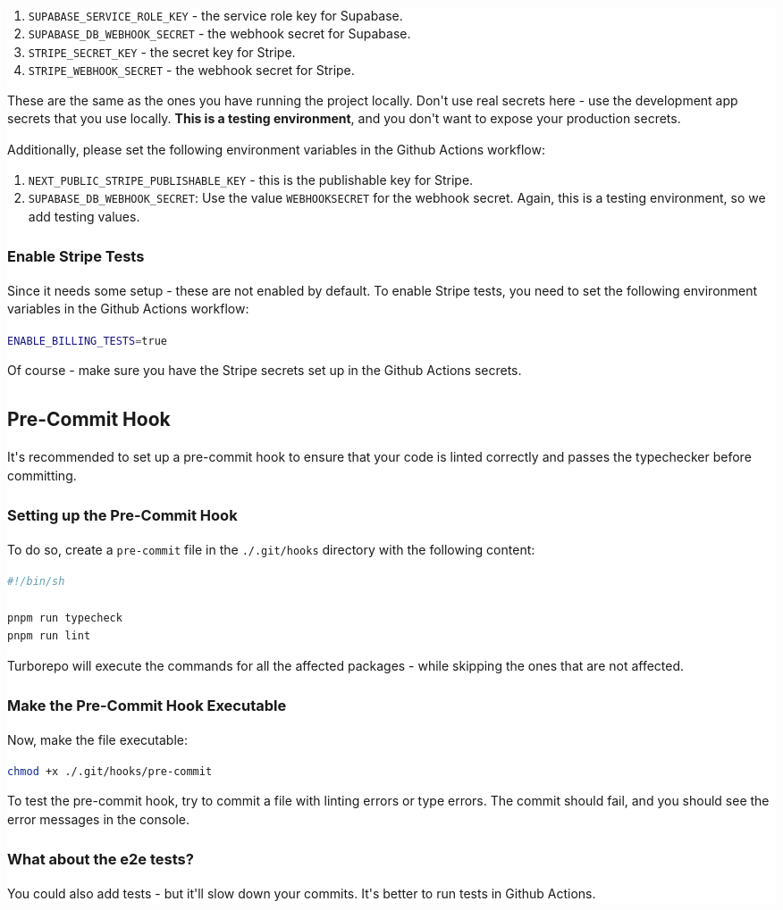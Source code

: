 1. `SUPABASE_SERVICE_ROLE_KEY` - the service role key for Supabase.
2. `SUPABASE_DB_WEBHOOK_SECRET` - the webhook secret for Supabase.
3. `STRIPE_SECRET_KEY` - the secret key for Stripe.
4. `STRIPE_WEBHOOK_SECRET` - the webhook secret for Stripe.

These are the same as the ones you have running the project locally. Don't use real secrets here - use the development app secrets that you use locally. **This is a testing environment**, and you don't want to expose your production secrets.

Additionally, please set the following environment variables in the Github Actions workflow:

1. `NEXT_PUBLIC_STRIPE_PUBLISHABLE_KEY` - this is the publishable key for Stripe.
2. `SUPABASE_DB_WEBHOOK_SECRET`: Use the value `WEBHOOKSECRET` for the webhook secret. Again, this is a testing environment, so we add testing values.

### Enable Stripe Tests

Since it needs some setup - these are not enabled by default. To enable Stripe tests, you need to set the following environment variables in the Github Actions workflow:

```bash
ENABLE_BILLING_TESTS=true
```

Of course - make sure you have the Stripe secrets set up in the Github Actions secrets.

## Pre-Commit Hook

It's recommended to set up a pre-commit hook to ensure that your code is linted correctly and passes the typechecker before committing.

### Setting up the Pre-Commit Hook

To do so, create a `pre-commit` file in the `./.git/hooks` directory with the following content:

```bash
#!/bin/sh

pnpm run typecheck
pnpm run lint
```

Turborepo will execute the commands for all the affected packages - while skipping the ones that are not affected.

### Make the Pre-Commit Hook Executable

Now, make the file executable:

```bash
chmod +x ./.git/hooks/pre-commit
```

To test the pre-commit hook, try to commit a file with linting errors or type errors. The commit should fail, and you should see the error messages in the console.

### What about the e2e tests?

You could also add tests - but it'll slow down your commits. It's better to run tests in Github Actions.


